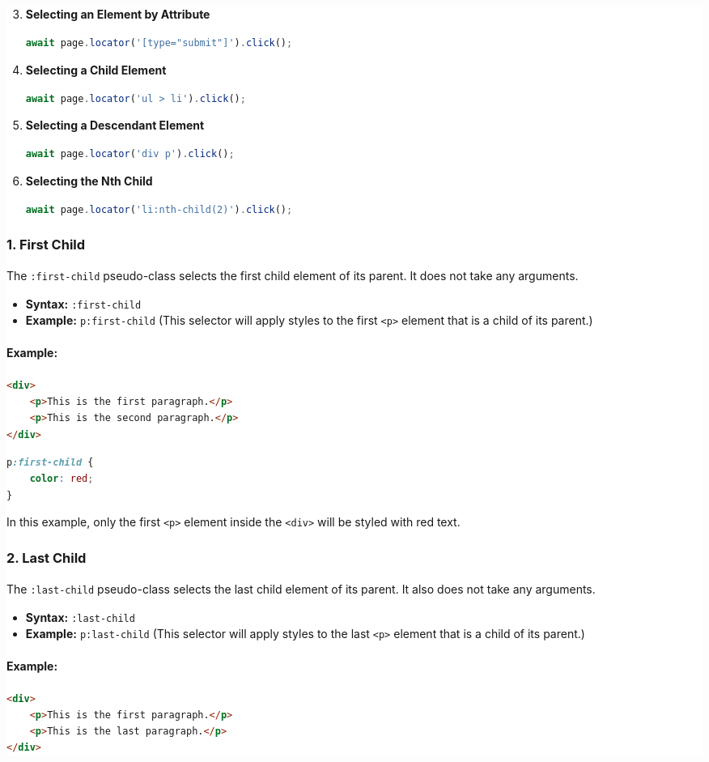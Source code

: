 3. **Selecting an Element by Attribute**
   ```javascript
   await page.locator('[type="submit"]').click();
   ```

4. **Selecting a Child Element**
   ```javascript
   await page.locator('ul > li').click();
   ```

5. **Selecting a Descendant Element**
   ```javascript
   await page.locator('div p').click();
   ```

6. **Selecting the Nth Child**
   ```javascript
   await page.locator('li:nth-child(2)').click();
   ```

### 1. **First Child**

The `:first-child` pseudo-class selects the first child element of its parent. It does not take any arguments.

* **Syntax:** `:first-child`
* **Example:** `p:first-child` (This selector will apply styles to the first `<p>` element that is a child of its parent.)

#### Example:

```html
<div>
    <p>This is the first paragraph.</p>
    <p>This is the second paragraph.</p>
</div>
```

```css
p:first-child {
    color: red;
}
```

In this example, only the first `<p>` element inside the `<div>` will be styled with red text.

### 2. **Last Child**

The `:last-child` pseudo-class selects the last child element of its parent. It also does not take any arguments.

* **Syntax:** `:last-child`
* **Example:** `p:last-child` (This selector will apply styles to the last `<p>` element that is a child of its parent.)

#### Example:

```html
<div>
    <p>This is the first paragraph.</p>
    <p>This is the last paragraph.</p>
</div>
```
